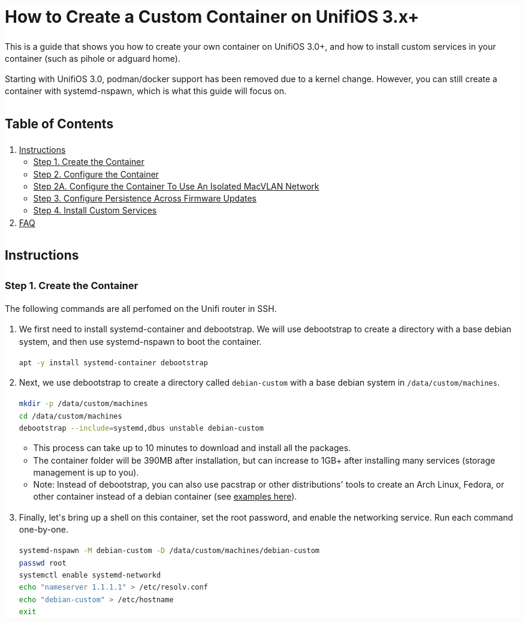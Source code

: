 # How to Create a Custom Container on UnifiOS 3.x+

This is a guide that shows you how to create your own container on UnifiOS 3.0+, and how to install custom services in your container (such as pihole or adguard home).

Starting with UnifiOS 3.0, podman/docker support has been removed due to a kernel change. However, you can still create a container with systemd-nspawn, which is what this guide will focus on. 

## Table of Contents

1. [Instructions](#instructions)  
    * [Step 1. Create the Container](#step-1-create-the-container)
    * [Step 2. Configure the Container](#step-2-configure-the-container)
    * [Step 2A. Configure the Container To Use An Isolated MacVLAN Network](#step-2a-configure-the-container-to-use-an-isolated-macvlan-network)
    * [Step 3. Configure Persistence Across Firmware Updates](#step-3-configure-persistence-across-firmware-updates)
    * [Step 4. Install Custom Services](#step-4-install-custom-services)
2. [FAQ](#faq)

## Instructions

### Step 1. Create the Container

The following commands are all perfomed on the Unifi router in SSH. 

1. We first need to install systemd-container and debootstrap. We will use debootstrap to create a directory with a base debian system, and then use systemd-nspawn to boot the container. 

    ```sh
    apt -y install systemd-container debootstrap
    ```

2. Next, we use debootstrap to create a directory called `debian-custom` with a base debian system in `/data/custom/machines`.

    ```sh
    mkdir -p /data/custom/machines
    cd /data/custom/machines
    debootstrap --include=systemd,dbus unstable debian-custom
    ```
    * This process can take up to 10 minutes to download and install all the packages.
    * The container folder will be 390MB after installation, but can increase to 1GB+ after installing many services (storage management is up to you).
    * Note: Instead of debootstrap, you can also use pacstrap or other distributions' tools to create an Arch Linux, Fedora, or other container instead of a debian container (see [examples here](https://www.freedesktop.org/software/systemd/man/systemd-nspawn.html#Examples)).

3. Finally, let's bring up a shell on this container, set the root password, and enable the networking service. Run each command one-by-one.

    ```sh
    systemd-nspawn -M debian-custom -D /data/custom/machines/debian-custom
    passwd root
    systemctl enable systemd-networkd
    echo "nameserver 1.1.1.1" > /etc/resolv.conf
    echo "debian-custom" > /etc/hostname
    exit
    ```
    